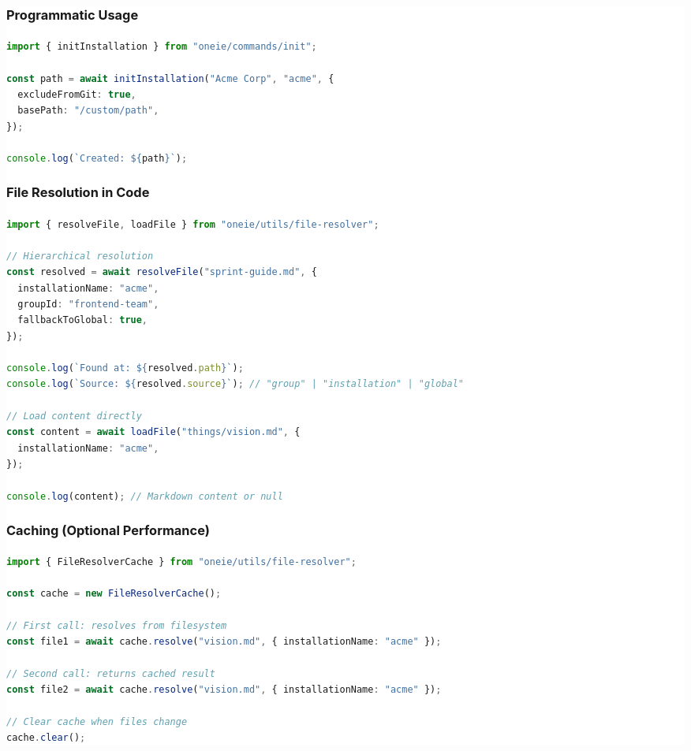 ### Programmatic Usage

```typescript
import { initInstallation } from "oneie/commands/init";

const path = await initInstallation("Acme Corp", "acme", {
  excludeFromGit: true,
  basePath: "/custom/path",
});

console.log(`Created: ${path}`);
```

### File Resolution in Code

```typescript
import { resolveFile, loadFile } from "oneie/utils/file-resolver";

// Hierarchical resolution
const resolved = await resolveFile("sprint-guide.md", {
  installationName: "acme",
  groupId: "frontend-team",
  fallbackToGlobal: true,
});

console.log(`Found at: ${resolved.path}`);
console.log(`Source: ${resolved.source}`); // "group" | "installation" | "global"

// Load content directly
const content = await loadFile("things/vision.md", {
  installationName: "acme",
});

console.log(content); // Markdown content or null
```

### Caching (Optional Performance)

```typescript
import { FileResolverCache } from "oneie/utils/file-resolver";

const cache = new FileResolverCache();

// First call: resolves from filesystem
const file1 = await cache.resolve("vision.md", { installationName: "acme" });

// Second call: returns cached result
const file2 = await cache.resolve("vision.md", { installationName: "acme" });

// Clear cache when files change
cache.clear();
```
